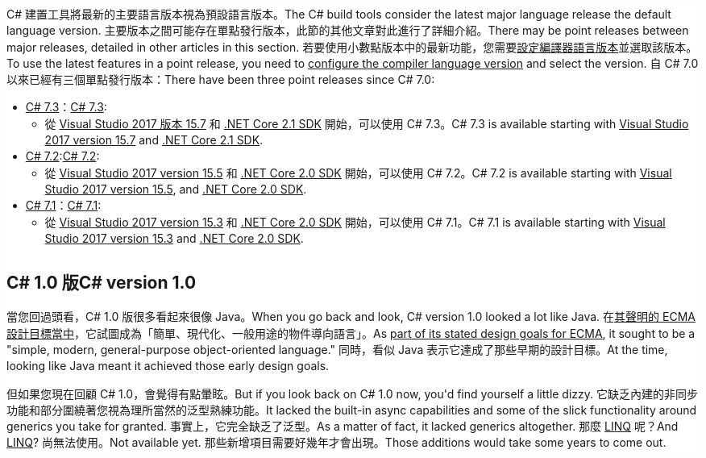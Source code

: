 <span data-ttu-id="b0e11-116">C# 建置工具將最新的主要語言版本視為預設語言版本。</span><span class="sxs-lookup"><span data-stu-id="b0e11-116">The C# build tools consider the latest major language release the default language version.</span></span> <span data-ttu-id="b0e11-117">主要版本之間可能存在單點發行版本，此節的其他文章對此進行了詳細介紹。</span><span class="sxs-lookup"><span data-stu-id="b0e11-117">There may be point releases between major releases, detailed in other articles in this section.</span></span> <span data-ttu-id="b0e11-118">若要使用小數點版本中的最新功能，您需要[設定編譯器語言版本](../language-reference/configure-language-version.md)並選取該版本。</span><span class="sxs-lookup"><span data-stu-id="b0e11-118">To use the latest features in a point release, you need to [configure the compiler language version](../language-reference/configure-language-version.md) and select the version.</span></span> <span data-ttu-id="b0e11-119">自 C# 7.0 以來已經有三個單點發行版本：</span><span class="sxs-lookup"><span data-stu-id="b0e11-119">There have been three point releases since C# 7.0:</span></span>

* <span data-ttu-id="b0e11-120">[C# 7.3](csharp-7-3.md)：</span><span class="sxs-lookup"><span data-stu-id="b0e11-120">[C# 7.3](csharp-7-3.md):</span></span>
  - <span data-ttu-id="b0e11-121">從 [Visual Studio 2017 版本 15.7](https://visualstudio.microsoft.com/vs/?utm_medium=microsoft&utm_source=docs.microsoft.com&utm_campaign=inline+link) 和 [.NET Core 2.1 SDK](../../core/whats-new/dotnet-core-2-1.md) 開始，可以使用 C# 7.3。</span><span class="sxs-lookup"><span data-stu-id="b0e11-121">C# 7.3 is available starting with [Visual Studio 2017 version 15.7](https://visualstudio.microsoft.com/vs/?utm_medium=microsoft&utm_source=docs.microsoft.com&utm_campaign=inline+link) and [.NET Core 2.1 SDK](../../core/whats-new/dotnet-core-2-1.md).</span></span>
* <span data-ttu-id="b0e11-122">[C# 7.2](csharp-7-2.md):</span><span class="sxs-lookup"><span data-stu-id="b0e11-122">[C# 7.2](csharp-7-2.md):</span></span>
  - <span data-ttu-id="b0e11-123">從 [Visual Studio 2017 version 15.5](https://visualstudio.microsoft.com/vs/?utm_medium=microsoft&utm_source=docs.microsoft.com&utm_campaign=inline+link) 和 [.NET Core 2.0 SDK](../../core/whats-new/dotnet-core-2-0.md) 開始，可以使用 C# 7.2。</span><span class="sxs-lookup"><span data-stu-id="b0e11-123">C# 7.2 is available starting with [Visual Studio 2017 version 15.5](https://visualstudio.microsoft.com/vs/?utm_medium=microsoft&utm_source=docs.microsoft.com&utm_campaign=inline+link), and [.NET Core 2.0 SDK](../../core/whats-new/dotnet-core-2-0.md).</span></span>
* <span data-ttu-id="b0e11-124">[C# 7.1](csharp-7-1.md)：</span><span class="sxs-lookup"><span data-stu-id="b0e11-124">[C# 7.1](csharp-7-1.md):</span></span>
  - <span data-ttu-id="b0e11-125">從 [Visual Studio 2017 version 15.3](https://visualstudio.microsoft.com/vs/?utm_medium=microsoft&utm_source=docs.microsoft.com&utm_campaign=inline+link) 和 [.NET Core 2.0 SDK](../../core/whats-new/dotnet-core-2-0.md) 開始，可以使用 C# 7.1。</span><span class="sxs-lookup"><span data-stu-id="b0e11-125">C# 7.1 is available starting with [Visual Studio 2017 version 15.3](https://visualstudio.microsoft.com/vs/?utm_medium=microsoft&utm_source=docs.microsoft.com&utm_campaign=inline+link) and [.NET Core 2.0 SDK](../../core/whats-new/dotnet-core-2-0.md).</span></span>

## <a name="c-version-10"></a><span data-ttu-id="b0e11-126">C# 1.0 版</span><span class="sxs-lookup"><span data-stu-id="b0e11-126">C# version 1.0</span></span>

<span data-ttu-id="b0e11-127">當您回過頭看，C# 1.0 版很多看起來很像 Java。</span><span class="sxs-lookup"><span data-stu-id="b0e11-127">When you go back and look, C# version 1.0 looked a lot like Java.</span></span> <span data-ttu-id="b0e11-128">在[其聲明的 ECMA 設計目標當中](https://feeldotneteasy.blogspot.com/2011/01/c-design-goals.html)，它試圖成為「簡單、現代化、一般用途的物件導向語言」。</span><span class="sxs-lookup"><span data-stu-id="b0e11-128">As [part of its stated design goals for ECMA](https://feeldotneteasy.blogspot.com/2011/01/c-design-goals.html), it sought to be a "simple, modern, general-purpose object-oriented language."</span></span>  <span data-ttu-id="b0e11-129">同時，看似 Java 表示它達成了那些早期的設計目標。</span><span class="sxs-lookup"><span data-stu-id="b0e11-129">At the time, looking like Java meant it achieved those early design goals.</span></span>

<span data-ttu-id="b0e11-130">但如果您現在回顧 C# 1.0，會覺得有點暈眩。</span><span class="sxs-lookup"><span data-stu-id="b0e11-130">But if you look back on C# 1.0 now, you'd find yourself a little dizzy.</span></span> <span data-ttu-id="b0e11-131">它缺乏內建的非同步功能和部分圍繞著您視為理所當然的泛型熟練功能。</span><span class="sxs-lookup"><span data-stu-id="b0e11-131">It lacked the built-in async capabilities and some of the slick functionality around generics you take for granted.</span></span> <span data-ttu-id="b0e11-132">事實上，它完全缺乏了泛型。</span><span class="sxs-lookup"><span data-stu-id="b0e11-132">As a matter of fact, it lacked generics altogether.</span></span>  <span data-ttu-id="b0e11-133">那麼 [LINQ](../linq/index.md) 呢？</span><span class="sxs-lookup"><span data-stu-id="b0e11-133">And [LINQ](../linq/index.md)?</span></span> <span data-ttu-id="b0e11-134">尚無法使用。</span><span class="sxs-lookup"><span data-stu-id="b0e11-134">Not available yet.</span></span> <span data-ttu-id="b0e11-135">那些新增項目需要好幾年才會出現。</span><span class="sxs-lookup"><span data-stu-id="b0e11-135">Those additions would take some years to come out.</span></span>
